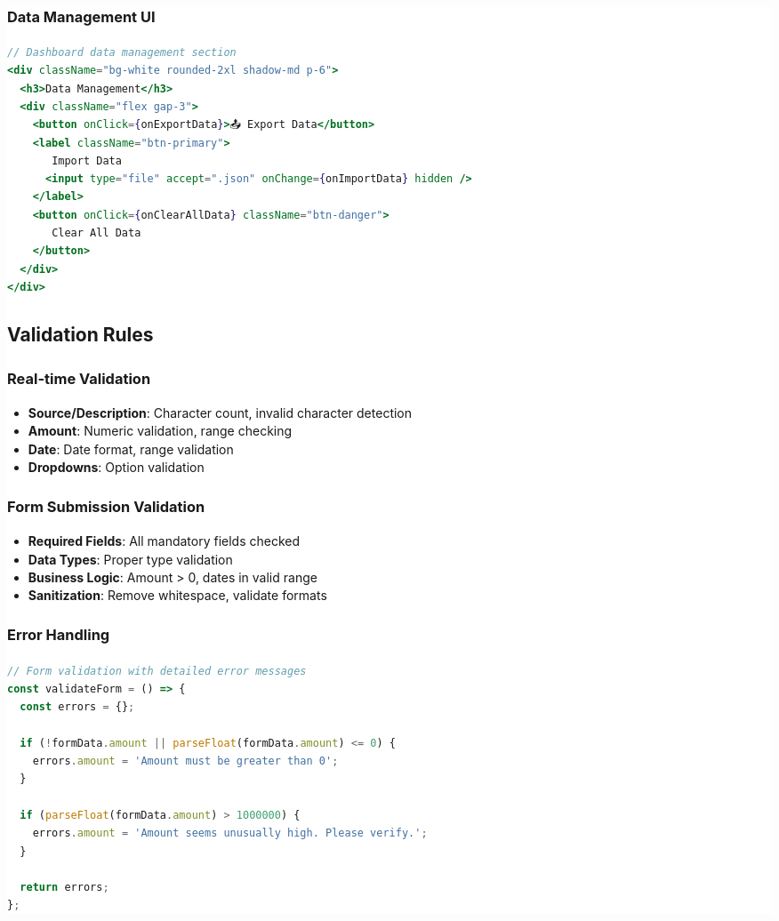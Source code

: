 ### **Data Management UI**
```jsx
// Dashboard data management section
<div className="bg-white rounded-2xl shadow-md p-6">
  <h3>Data Management</h3>
  <div className="flex gap-3">
    <button onClick={onExportData}>📤 Export Data</button>
    <label className="btn-primary">
       Import Data
      <input type="file" accept=".json" onChange={onImportData} hidden />
    </label>
    <button onClick={onClearAllData} className="btn-danger">
       Clear All Data
    </button>
  </div>
</div>
```

##  **Validation Rules**

### **Real-time Validation**
- **Source/Description**: Character count, invalid character detection
- **Amount**: Numeric validation, range checking
- **Date**: Date format, range validation
- **Dropdowns**: Option validation

### **Form Submission Validation**
- **Required Fields**: All mandatory fields checked
- **Data Types**: Proper type validation
- **Business Logic**: Amount > 0, dates in valid range
- **Sanitization**: Remove whitespace, validate formats

### **Error Handling**
```javascript
// Form validation with detailed error messages
const validateForm = () => {
  const errors = {};
  
  if (!formData.amount || parseFloat(formData.amount) <= 0) {
    errors.amount = 'Amount must be greater than 0';
  }
  
  if (parseFloat(formData.amount) > 1000000) {
    errors.amount = 'Amount seems unusually high. Please verify.';
  }
  
  return errors;
};
```
